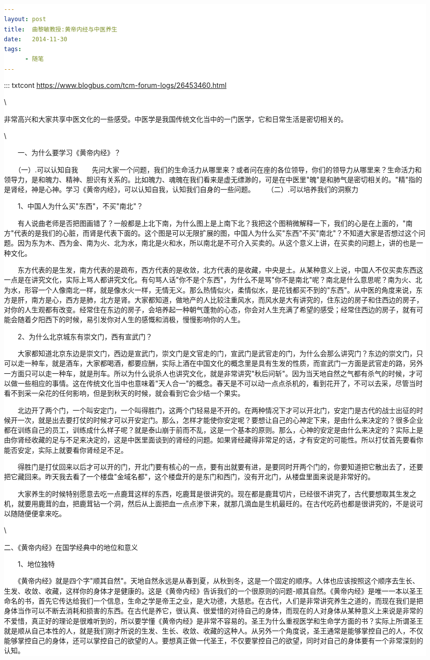 ```yaml
---
layout: post
title:  曲黎敏教授:黄帝内经与中医养生
date:   2014-11-30
tags:
      - 随笔
---
```

::: txtcont
https://www.blogbus.com/tcm-forum-logs/26453460.html

\

非常高兴和大家共享中医文化的一些感受。中医学是我国传统文化当中的一门医学，它和日常生活是密切相关的。

\

　　一、为什么要学习《黄帝内经》？

　　（一）.可以认知自我　　先问大家一个问题，我们的生命活力从哪里来？或者问在座的各位领导，你们的领导力从哪里来？生命活力和领导力，是和魄力、精神、胆识有关系的。比如魄力、魂魄在我们看来是虚无缥渺的，可是在中医里"魄"是和肺气是密切相关的。"精"指的是肾经，神是心神。学习《黄帝内经》，可以认知自我，认知我们自身的一些问题。
　　（二）.可以培养我们的洞察力

　　1、中国人为什么买"东西"，不买"南北"？

　　有人说曲老师是否把图画错了？一般都是上北下南，为什么图上是上南下北？我把这个图稍微解释一下，我们的心是在上面的，"南方"代表的是我们的心脏，而肾是代表下面的。这个图是可以无限扩展的图，中国人为什么买"东西"不买"南北"？不知道大家是否想过这个问题。因为东为木、西为金、南为火、北为水，南北是火和水，所以南北是不可介入买卖的。从这个意义上讲，在买卖的问题上，讲的也是一种文化。

　　东方代表的是生发，南方代表的是疏布，西方代表的是收敛，北方代表的是收藏，中央是土。从某种意义上说，中国人不仅买卖东西这一点是在讲究文化，实际上骂人都讲究文化。有句骂人话"你不是个东西"，为什么不是骂"你不是南北"呢？南北是什么意思呢？南为火、北为水，形容一个人像南北一样，就是像水火一样，无情无义。那么热情似火，柔情似水，是花钱都买不到的"东西"。从中医的角度来说，东方是肝，南方是心，西方是肺，北方是肾。大家都知道，做地产的人比较注重风水，而风水是大有讲究的，住东边的房子和住西边的房子，对你的人生观都有改变。经常住在东边的房子，会培养起一种朝气蓬勃的心态，你会对人生充满了希望的感受；经常住西边的房子，就有可能会随着夕阳西下的时候，易引发你对人生的感慨和消极，慢慢影响你的人生。

　　2、为什么北京城东有崇文门，西有宣武门？

　　大家都知道北京东边是崇文门，西边是宣武门，崇文门是文官走的门，宣武门是武官走的门，为什么会那么讲究门？东边的崇文门，只可以走一种车，就是酒车，大家都喝酒，都要应酬，实际上酒在中国文化的概念里是具有生发的性质，而宣武门一方面是武官走的路，另外一方面只可以走一种车，就是刑车。所以为什么说杀人也讲究文化，就是非常讲究"秋后问斩"。因为当天地自然之气都有杀气的时候，才可以做一些相应的事情。这在传统文化当中也意味着"天人合一"的概念。春天是不可以动一点点杀机的，看到花开了，不可以去采，尽管当时看不到采一朵花的任何影响，但是到秋天的时候，就会看到它会少结一个果实。

　　北边开了两个门，一个叫安定门，一个叫得胜门，这两个门轻易是不开的。在两种情况下才可以开北门，安定门是古代的战士出征的时候开一次，就是出去要打仗的时候才可以开安定门。那么，怎样才能使你安定呢？要想让自己的心神定下来，是由什么来决定的？很多企业都在训练自己的员工，训练成什么样子呢？就是泰山崩于前而不乱，这是一个基本的原则。那么，心神的安定是由什么来决定的？实际上是由你肾经收藏的足与不足来决定的，这是中医里面谈到的肾经的问题。如果肾经藏得非常足的话，才有安定的可能性。所以打仗首先要看你能否安定，实际上就要看你肾经足不足。

　　得胜门是打仗回来以后才可以开的门，开北门要有核心的一点，要有出就要有进，是要同时开两个门的，你要知道把它散出去了，还要把它藏回来。昨天我去看了一个楼盘"金域名都"，这个楼盘开的是东门和西门，没有开北门，从楼盘里面来说是非常好的。

　　大家养生的时候特别愿意去吃一点鹿茸这样的东西，吃鹿茸是很讲究的。现在都是鹿茸切片，已经很不讲究了，古代要想取其生发之机，就要用鹿茸的血，把鹿茸钻一个洞，然后从上面把血一点点渗下来，就那几滴血是生机最旺的。在古代吃药也都是很讲究的，不是说可以随随便便拿来吃。

\

二、《黄帝内经》在国学经典中的地位和意义

　　1、地位独特

　　《黄帝内经》就是四个字"顺其自然"。天地自然永远是从春到夏，从秋到冬，这是一个固定的顺序。人体也应该按照这个顺序去生长、生发、收敛、收藏，这样你的身体才是健康的。这是《黄帝内经》告诉我们的一个很原则的问题-顺其自然。《黄帝内经》是唯一一本以圣王命名的书，首先它传达给我们一个信息，生命之学是帝王之业，是大功德，大慈悲。在古代，人们是非常讲究养生之道的，而现在我们是把身体当作可以不断去消耗和损害的东西。在古代是养它，很认真、很爱惜的对待自己的身体，而现在的人对身体从某种意义上来说是非常的不爱惜，真正好的理论是很难听到的，所以要学懂《黄帝内经》是非常不容易的。圣王为什么重视医学和生命学方面的书？实际上所谓圣王就是顺从自己本性的人，就是我们刚才所说的生发、生长、收敛、收藏的这种人。从另外一个角度说，圣王通常是能够掌控自己的人，不仅能够掌控自己的身体，还可以掌控自己的欲望的人。要想真正做一代圣王，不仅要掌控自己的欲望，同时对自己的身体要有一个非常深刻的认知。
